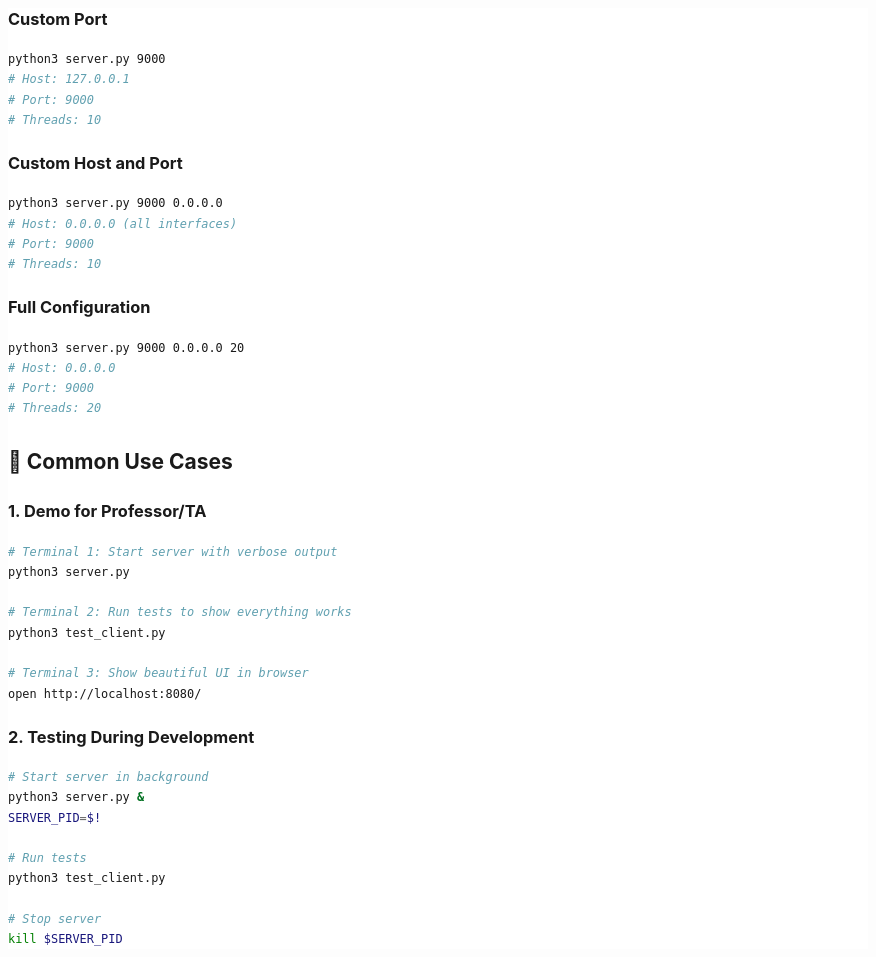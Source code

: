 ### Custom Port
```bash
python3 server.py 9000
# Host: 127.0.0.1
# Port: 9000
# Threads: 10
```

### Custom Host and Port
```bash
python3 server.py 9000 0.0.0.0
# Host: 0.0.0.0 (all interfaces)
# Port: 9000
# Threads: 10
```

### Full Configuration
```bash
python3 server.py 9000 0.0.0.0 20
# Host: 0.0.0.0
# Port: 9000
# Threads: 20
```

## 📝 Common Use Cases

### 1. Demo for Professor/TA
```bash
# Terminal 1: Start server with verbose output
python3 server.py

# Terminal 2: Run tests to show everything works
python3 test_client.py

# Terminal 3: Show beautiful UI in browser
open http://localhost:8080/
```

### 2. Testing During Development
```bash
# Start server in background
python3 server.py &
SERVER_PID=$!

# Run tests
python3 test_client.py

# Stop server
kill $SERVER_PID
```

